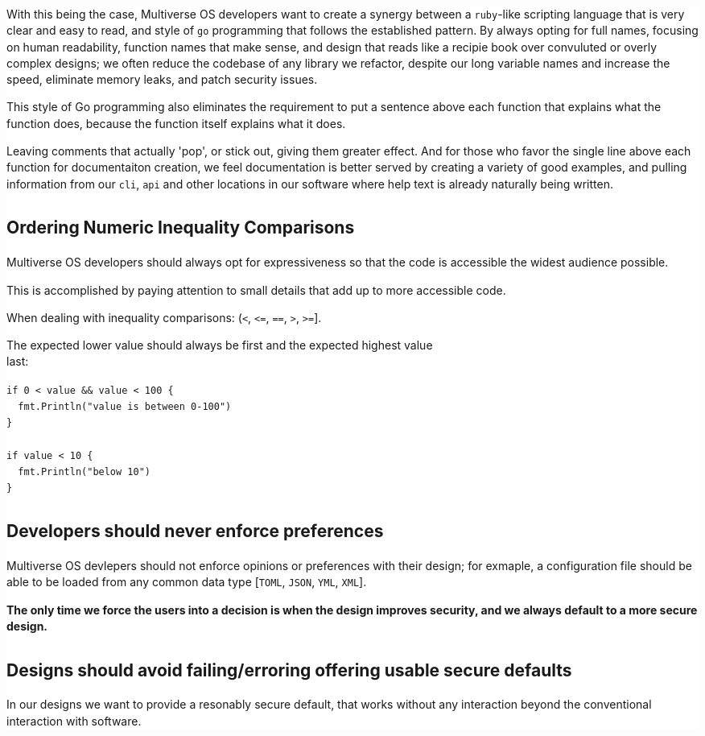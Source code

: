 With this being the case, Multiverse OS developers want to create a synergy
between a `ruby`-like scripting language that is very clear and easy to read, and
style of `go` programming that follows the established pattern. By always opting
for full names, focusing on human readability, function names that make sense,
and design that reads like a recipie book over convuluted or overly complex
designs; we often reduce the codebase of any library we refactor, despite our
long variable names and increase the speed, eliminate memory leaks, and patch
security issues. 

This style of Go programming also eliminates the requirement to put a sentence
above each function that explains what the function does, because the function
itself explains what it does. 

Leaving comments that actually 'pop', or stick out, giving them greater effect.
And for those who favor the single line above each function for documentaiton
creation, we feel documentation is better served by creating a variety of good
examples, and pulling information from our `cli`, `api` and other locations in our
software where help text is already naturally being written. 

## Ordering Numeric Inequality Comparisons 
Multiverse OS developers should always opt for expressiveness so that the code 
is accessible the widest audience possible.  

This is accomplished by paying attention to small details that add up to more 
accessible code. 

When dealing with inequality comparisons: (`<`, `<=`, `==`, `>`, `>=`].

The expected lower value should always be first and the expected highest value  
last: 

```
if 0 < value && value < 100 {
  fmt.Println("value is between 0-100")
}

if value < 10 {
  fmt.Println("below 10") 
}
```

## Developers should never enforce preferences 
Multiverse OS devlepers should not enforce opinions or preferences with their design; 
for exmaple, a configuration file should be able to be loaded from any common data type 
[`TOML`, `JSON`, `YML`, `XML`].  

**The only time we force the users into a decision is when the design improves security, 
and we always default to a more secure design.**

## Designs should avoid failing/erroring offering usable secure defaults 
In our designs we want to provide a resonably secure default, that works without
any interaction beyond the conventional interaction with software. 
